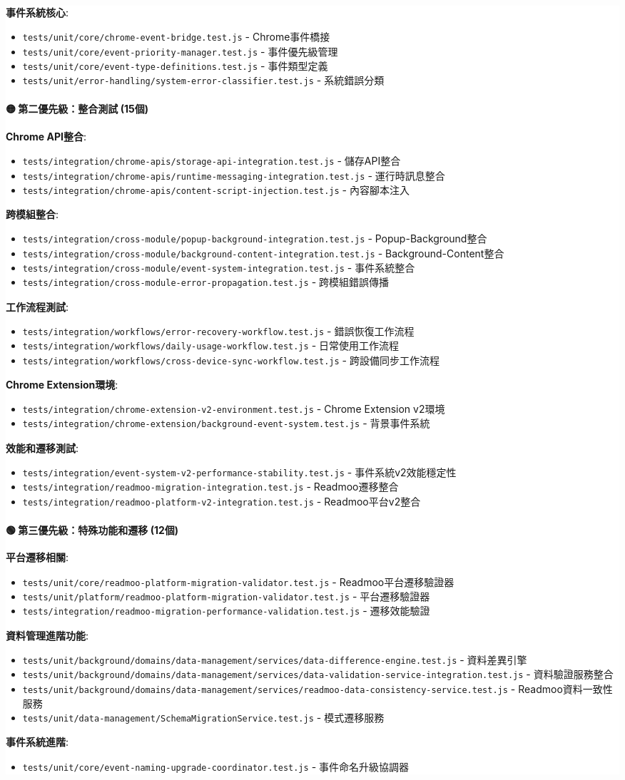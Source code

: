 **事件系統核心**:

- `tests/unit/core/chrome-event-bridge.test.js` - Chrome事件橋接
- `tests/unit/core/event-priority-manager.test.js` - 事件優先級管理
- `tests/unit/core/event-type-definitions.test.js` - 事件類型定義
- `tests/unit/error-handling/system-error-classifier.test.js` - 系統錯誤分類

#### 🟡 第二優先級：整合測試 (15個)

**Chrome API整合**:

- `tests/integration/chrome-apis/storage-api-integration.test.js` - 儲存API整合
- `tests/integration/chrome-apis/runtime-messaging-integration.test.js` - 運行時訊息整合
- `tests/integration/chrome-apis/content-script-injection.test.js` - 內容腳本注入

**跨模組整合**:

- `tests/integration/cross-module/popup-background-integration.test.js` - Popup-Background整合
- `tests/integration/cross-module/background-content-integration.test.js` - Background-Content整合
- `tests/integration/cross-module/event-system-integration.test.js` - 事件系統整合
- `tests/integration/cross-module-error-propagation.test.js` - 跨模組錯誤傳播

**工作流程測試**:

- `tests/integration/workflows/error-recovery-workflow.test.js` - 錯誤恢復工作流程
- `tests/integration/workflows/daily-usage-workflow.test.js` - 日常使用工作流程
- `tests/integration/workflows/cross-device-sync-workflow.test.js` - 跨設備同步工作流程

**Chrome Extension環境**:

- `tests/integration/chrome-extension-v2-environment.test.js` - Chrome Extension v2環境
- `tests/integration/chrome-extension/background-event-system.test.js` - 背景事件系統

**效能和遷移測試**:

- `tests/integration/event-system-v2-performance-stability.test.js` - 事件系統v2效能穩定性
- `tests/integration/readmoo-migration-integration.test.js` - Readmoo遷移整合
- `tests/integration/readmoo-platform-v2-integration.test.js` - Readmoo平台v2整合

#### 🟢 第三優先級：特殊功能和遷移 (12個)

**平台遷移相關**:

- `tests/unit/core/readmoo-platform-migration-validator.test.js` - Readmoo平台遷移驗證器
- `tests/unit/platform/readmoo-platform-migration-validator.test.js` - 平台遷移驗證器
- `tests/integration/readmoo-migration-performance-validation.test.js` - 遷移效能驗證

**資料管理進階功能**:

- `tests/unit/background/domains/data-management/services/data-difference-engine.test.js` - 資料差異引擎
- `tests/unit/background/domains/data-management/services/data-validation-service-integration.test.js` - 資料驗證服務整合
- `tests/unit/background/domains/data-management/services/readmoo-data-consistency-service.test.js` - Readmoo資料一致性服務
- `tests/unit/data-management/SchemaMigrationService.test.js` - 模式遷移服務

**事件系統進階**:

- `tests/unit/core/event-naming-upgrade-coordinator.test.js` - 事件命名升級協調器
